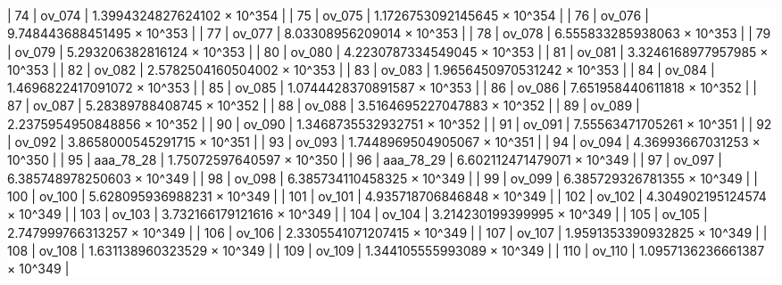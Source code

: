 | 74 | ov_074 | 1.3994324827624102 × 10^354 |
| 75 | ov_075 | 1.1726753092145645 × 10^354 |
| 76 | ov_076 | 9.748443688451495 × 10^353 |
| 77 | ov_077 | 8.03308956209014 × 10^353 |
| 78 | ov_078 | 6.555833285938063 × 10^353 |
| 79 | ov_079 | 5.293206382816124 × 10^353 |
| 80 | ov_080 | 4.2230787334549045 × 10^353 |
| 81 | ov_081 | 3.3246168977957985 × 10^353 |
| 82 | ov_082 | 2.5782504160504002 × 10^353 |
| 83 | ov_083 | 1.9656450970531242 × 10^353 |
| 84 | ov_084 | 1.4696822417091072 × 10^353 |
| 85 | ov_085 | 1.0744428370891587 × 10^353 |
| 86 | ov_086 | 7.651958440611818 × 10^352 |
| 87 | ov_087 | 5.28389788408745 × 10^352 |
| 88 | ov_088 | 3.5164695227047883 × 10^352 |
| 89 | ov_089 | 2.2375954950848856 × 10^352 |
| 90 | ov_090 | 1.3468735532932751 × 10^352 |
| 91 | ov_091 | 7.55563471705261 × 10^351 |
| 92 | ov_092 | 3.8658000545291715 × 10^351 |
| 93 | ov_093 | 1.7448969504905067 × 10^351 |
| 94 | ov_094 | 4.36993667031253 × 10^350 |
| 95 | aaa_78_28 | 1.75072597640597 × 10^350 |
| 96 | aaa_78_29 | 6.602112471479071 × 10^349 |
| 97 | ov_097 | 6.385748978250603 × 10^349 |
| 98 | ov_098 | 6.385734110458325 × 10^349 |
| 99 | ov_099 | 6.385729326781355 × 10^349 |
| 100 | ov_100 | 5.628095936988231 × 10^349 |
| 101 | ov_101 | 4.935718706846848 × 10^349 |
| 102 | ov_102 | 4.304902195124574 × 10^349 |
| 103 | ov_103 | 3.732166179121616 × 10^349 |
| 104 | ov_104 | 3.214230199399995 × 10^349 |
| 105 | ov_105 | 2.747999766313257 × 10^349 |
| 106 | ov_106 | 2.3305541071207415 × 10^349 |
| 107 | ov_107 | 1.9591353390932825 × 10^349 |
| 108 | ov_108 | 1.631138960323529 × 10^349 |
| 109 | ov_109 | 1.344105555993089 × 10^349 |
| 110 | ov_110 | 1.0957136236661387 × 10^349 |